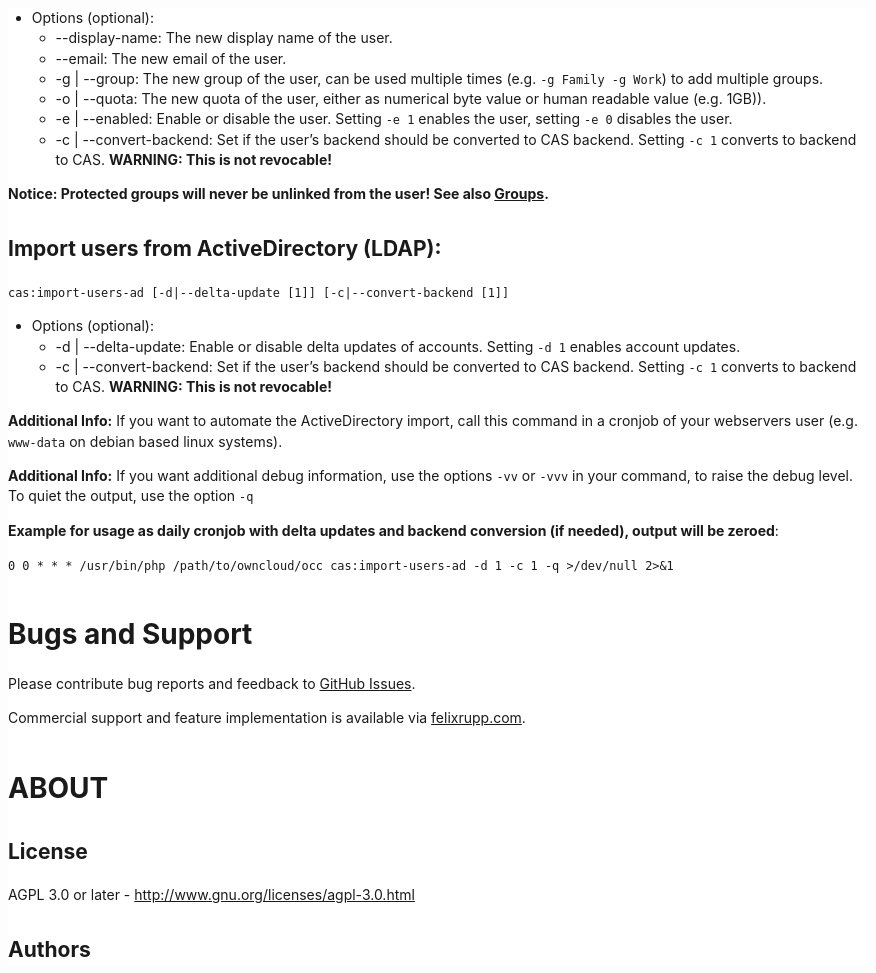 - Options (optional):
    - --display-name: The new display name of the user.
    - --email: The new email of the user.
    - -g | --group: The new group of the user, can be used multiple times (e.g. `-g Family -g Work`) to add multiple groups.
    - -o | --quota: The new quota of the user, either as numerical byte value or human readable value (e.g. 1GB)).
    - -e | --enabled: Enable or disable the user. Setting `-e 1` enables the user, setting `-e 0` disables the user.
    - -c | --convert-backend: Set if the user’s backend should be converted to CAS backend. Setting `-c 1` converts to backend to CAS. **WARNING: This is not revocable!**
    
**Notice: Protected groups will never be unlinked from the user! See also [Groups](#groups).**


Import users from ActiveDirectory (LDAP):
-----------------------------------------

    cas:import-users-ad [-d|--delta-update [1]] [-c|--convert-backend [1]]

- Options (optional):
    - -d | --delta-update: Enable or disable delta updates of accounts. Setting `-d 1` enables account updates.
    - -c | --convert-backend: Set if the user’s backend should be converted to CAS backend. Setting `-c 1` converts to backend to CAS. **WARNING: This is not revocable!**


**Additional Info:** If you want to automate the ActiveDirectory import, call this command in a cronjob of your webservers user (e.g. `www-data` on debian based linux systems).

**Additional Info:** If you want additional debug information, use the options `-vv` or `-vvv` in your command, to raise the debug level. To quiet the output, use the option `-q`

**Example for usage as daily cronjob with delta updates and backend conversion (if needed), output will be zeroed**: 

    0 0 * * * /usr/bin/php /path/to/owncloud/occ cas:import-users-ad -d 1 -c 1 -q >/dev/null 2>&1


Bugs and Support
==============

Please contribute bug reports and feedback to [GitHub Issues](https://github.com/felixrupp/user_cas/issues).  

Commercial support and feature implementation is available via [felixrupp.com](http://www.felixrupp.com).


ABOUT
=====

License
-------

AGPL 3.0 or later - http://www.gnu.org/licenses/agpl-3.0.html

Authors
-------
